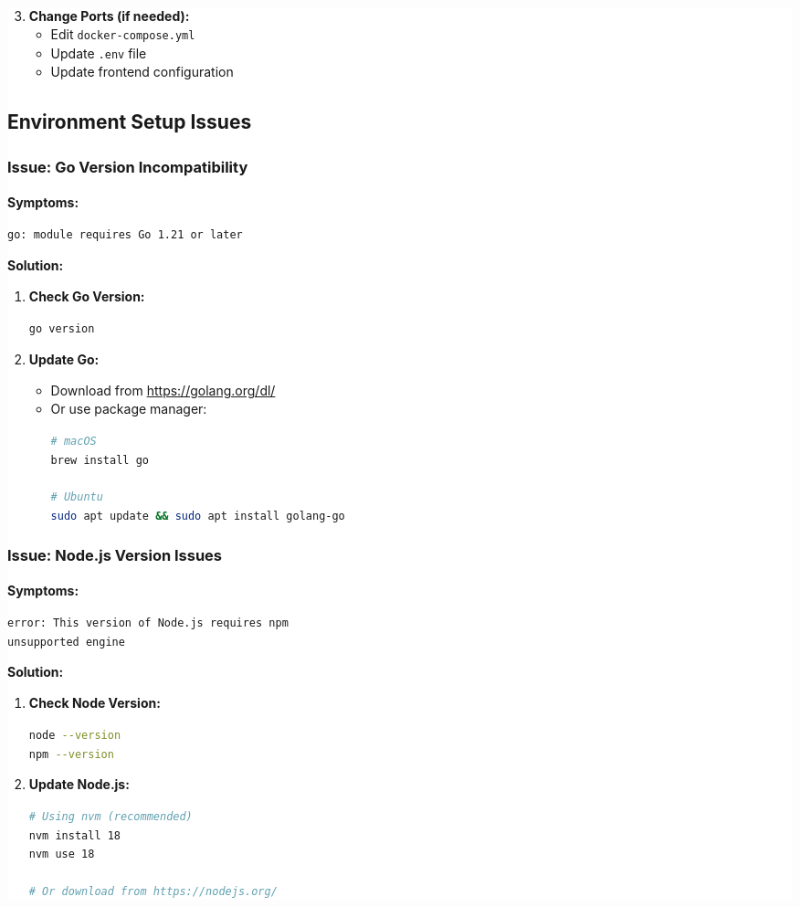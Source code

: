 3. **Change Ports (if needed):**
   - Edit `docker-compose.yml`
   - Update `.env` file
   - Update frontend configuration

## Environment Setup Issues

### Issue: Go Version Incompatibility

**Symptoms:**
```
go: module requires Go 1.21 or later
```

**Solution:**
1. **Check Go Version:**
   ```bash
   go version
   ```

2. **Update Go:**
   - Download from https://golang.org/dl/
   - Or use package manager:
     ```bash
     # macOS
     brew install go
     
     # Ubuntu
     sudo apt update && sudo apt install golang-go
     ```

### Issue: Node.js Version Issues

**Symptoms:**
```
error: This version of Node.js requires npm
unsupported engine
```

**Solution:**
1. **Check Node Version:**
   ```bash
   node --version
   npm --version
   ```

2. **Update Node.js:**
   ```bash
   # Using nvm (recommended)
   nvm install 18
   nvm use 18
   
   # Or download from https://nodejs.org/
   ```

